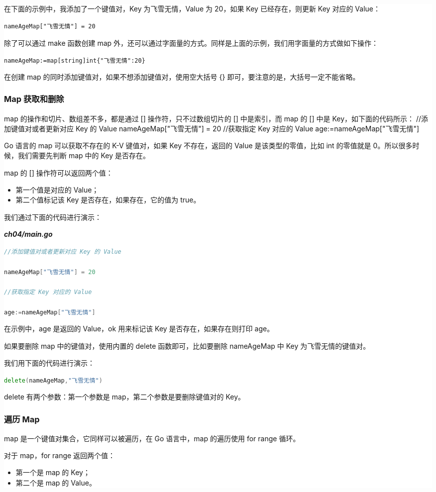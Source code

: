 在下面的示例中，我添加了一个键值对，Key 为飞雪无情，Value 为 20，如果 Key 已经存在，则更新 Key 对应的 Value：

```
nameAgeMap["飞雪无情"] = 20
```

除了可以通过 make 函数创建 map 外，还可以通过字面量的方式。同样是上面的示例，我们用字面量的方式做如下操作：

```
nameAgeMap:=map[string]int{"飞雪无情":20}
```

在创建 map 的同时添加键值对，如果不想添加键值对，使用空大括号 {} 即可，要注意的是，大括号一定不能省略。

### Map 获取和删除

map 的操作和切片、数组差不多，都是通过 [] 操作符，只不过数组切片的 [] 中是索引，而 map 的 [] 中是 Key，如下面的代码所示：
//添加键值对或者更新对应 Key 的 Value nameAgeMap["飞雪无情"] = 20 //获取指定 Key 对应的 Value age:=nameAgeMap["飞雪无情"]

Go 语言的 map 可以获取不存在的 K-V 键值对，如果 Key 不存在，返回的 Value 是该类型的零值，比如 int 的零值就是 0。所以很多时候，我们需要先判断 map 中的 Key 是否存在。

map 的 [] 操作符可以返回两个值：

* 第一个值是对应的 Value；
* 第二个值标记该 Key 是否存在，如果存在，它的值为 true。

我们通过下面的代码进行演示：

***ch04/main.go***

```go
//添加键值对或者更新对应 Key 的 Value

nameAgeMap["飞雪无情"] = 20

//获取指定 Key 对应的 Value

age:=nameAgeMap["飞雪无情"]
```

在示例中，age 是返回的 Value，ok 用来标记该 Key 是否存在，如果存在则打印 age。

如果要删除 map 中的键值对，使用内置的 delete 函数即可，比如要删除 nameAgeMap 中 Key 为飞雪无情的键值对。

我们用下面的代码进行演示：

```go
delete(nameAgeMap,"飞雪无情")
```

delete 有两个参数：第一个参数是 map，第二个参数是要删除键值对的 Key。

### 遍历 Map

map 是一个键值对集合，它同样可以被遍历，在 Go 语言中，map 的遍历使用 for range 循环。

对于 map，for range 返回两个值：

* 第一个是 map 的 Key；
* 第二个是 map 的 Value。

